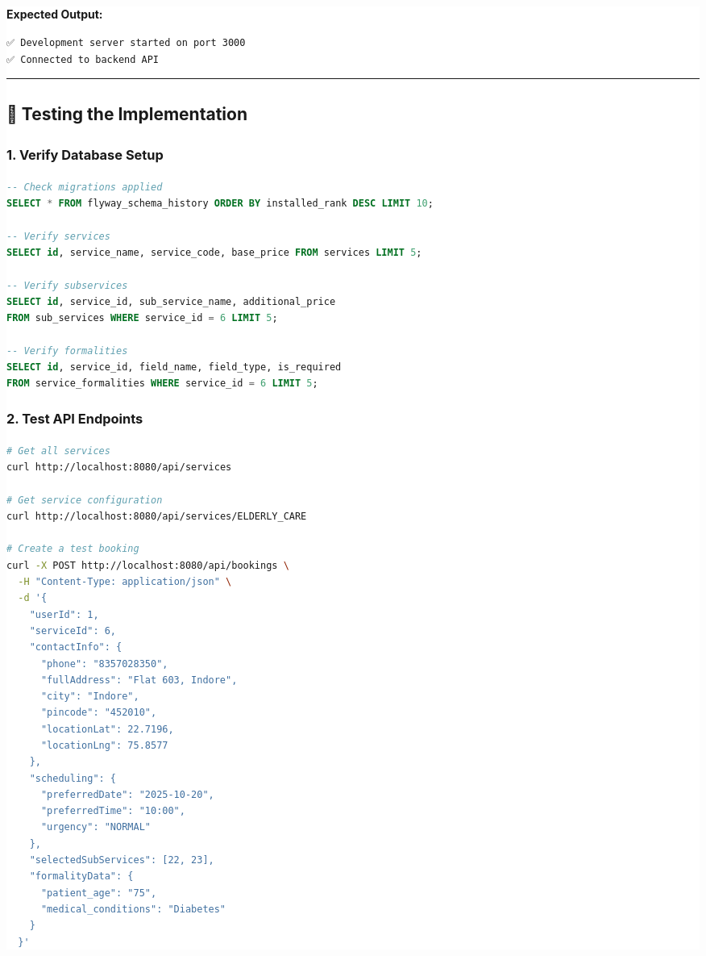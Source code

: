 **Expected Output:**
```
✅ Development server started on port 3000
✅ Connected to backend API
```

---

## 🧪 Testing the Implementation

### 1. Verify Database Setup

```sql
-- Check migrations applied
SELECT * FROM flyway_schema_history ORDER BY installed_rank DESC LIMIT 10;

-- Verify services
SELECT id, service_name, service_code, base_price FROM services LIMIT 5;

-- Verify subservices
SELECT id, service_id, sub_service_name, additional_price 
FROM sub_services WHERE service_id = 6 LIMIT 5;

-- Verify formalities
SELECT id, service_id, field_name, field_type, is_required 
FROM service_formalities WHERE service_id = 6 LIMIT 5;
```

### 2. Test API Endpoints

```bash
# Get all services
curl http://localhost:8080/api/services

# Get service configuration
curl http://localhost:8080/api/services/ELDERLY_CARE

# Create a test booking
curl -X POST http://localhost:8080/api/bookings \
  -H "Content-Type: application/json" \
  -d '{
    "userId": 1,
    "serviceId": 6,
    "contactInfo": {
      "phone": "8357028350",
      "fullAddress": "Flat 603, Indore",
      "city": "Indore",
      "pincode": "452010",
      "locationLat": 22.7196,
      "locationLng": 75.8577
    },
    "scheduling": {
      "preferredDate": "2025-10-20",
      "preferredTime": "10:00",
      "urgency": "NORMAL"
    },
    "selectedSubServices": [22, 23],
    "formalityData": {
      "patient_age": "75",
      "medical_conditions": "Diabetes"
    }
  }'
```
